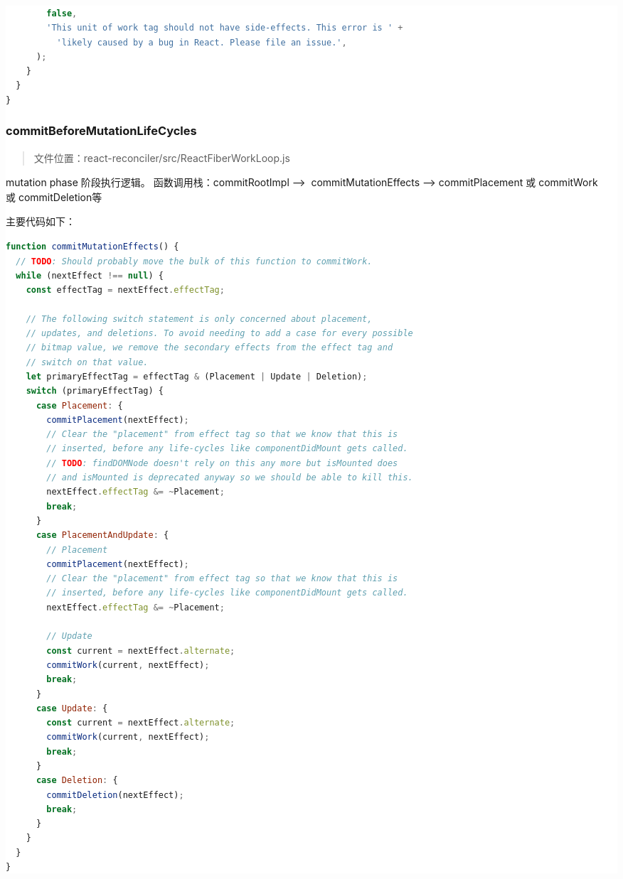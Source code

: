 ```javascript
        false,
        'This unit of work tag should not have side-effects. This error is ' +
          'likely caused by a bug in React. Please file an issue.',
      );
    }
  }
}
```

### commitBeforeMutationLifeCycles
> 文件位置：react-reconciler/src/ReactFiberWorkLoop.js


mutation phase 阶段执行逻辑。
函数调用栈：commitRootImpl -->  commitMutationEffects --> commitPlacement 或 commitWork 或 commitDeletion等

主要代码如下：
```javascript
function commitMutationEffects() {
  // TODO: Should probably move the bulk of this function to commitWork.
  while (nextEffect !== null) {
    const effectTag = nextEffect.effectTag;

    // The following switch statement is only concerned about placement,
    // updates, and deletions. To avoid needing to add a case for every possible
    // bitmap value, we remove the secondary effects from the effect tag and
    // switch on that value.
    let primaryEffectTag = effectTag & (Placement | Update | Deletion);
    switch (primaryEffectTag) {
      case Placement: {
        commitPlacement(nextEffect);
        // Clear the "placement" from effect tag so that we know that this is
        // inserted, before any life-cycles like componentDidMount gets called.
        // TODO: findDOMNode doesn't rely on this any more but isMounted does
        // and isMounted is deprecated anyway so we should be able to kill this.
        nextEffect.effectTag &= ~Placement;
        break;
      }
      case PlacementAndUpdate: {
        // Placement
        commitPlacement(nextEffect);
        // Clear the "placement" from effect tag so that we know that this is
        // inserted, before any life-cycles like componentDidMount gets called.
        nextEffect.effectTag &= ~Placement;

        // Update
        const current = nextEffect.alternate;
        commitWork(current, nextEffect);
        break;
      }
      case Update: {
        const current = nextEffect.alternate;
        commitWork(current, nextEffect);
        break;
      }
      case Deletion: {
        commitDeletion(nextEffect);
        break;
      }
    }
  }
}
```
